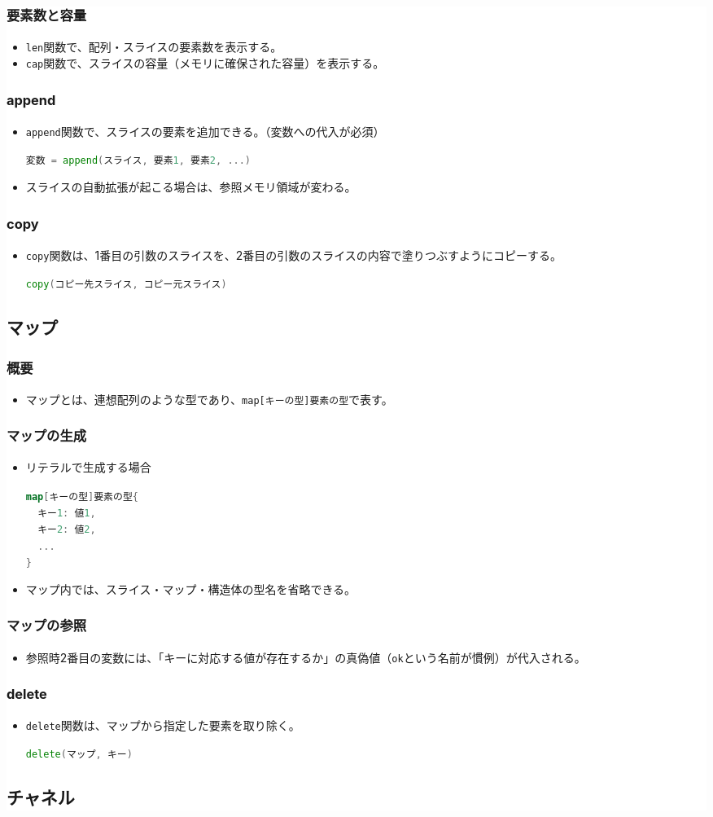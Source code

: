 ### 要素数と容量

- `len`関数で、配列・スライスの要素数を表示する。
- `cap`関数で、スライスの容量（メモリに確保された容量）を表示する。

### append

- `append`関数で、スライスの要素を追加できる。（変数への代入が必須）

  ```go
  変数 = append(スライス, 要素1, 要素2, ...)
  ```

- スライスの自動拡張が起こる場合は、参照メモリ領域が変わる。

### copy

- `copy`関数は、1番目の引数のスライスを、2番目の引数のスライスの内容で塗りつぶすようにコピーする。

  ```go
  copy(コピー先スライス, コピー元スライス)
  ```

## マップ

### 概要

- マップとは、連想配列のような型であり、`map[キーの型]要素の型`で表す。

### マップの生成

- リテラルで生成する場合

  ```go
  map[キーの型]要素の型{
    キー1: 値1,
    キー2: 値2,
    ...
  }
  ```

- マップ内では、スライス・マップ・構造体の型名を省略できる。

### マップの参照

- 参照時2番目の変数には、「キーに対応する値が存在するか」の真偽値（`ok`という名前が慣例）が代入される。

### delete

- `delete`関数は、マップから指定した要素を取り除く。

  ```go
  delete(マップ, キー)
  ```

## チャネル

